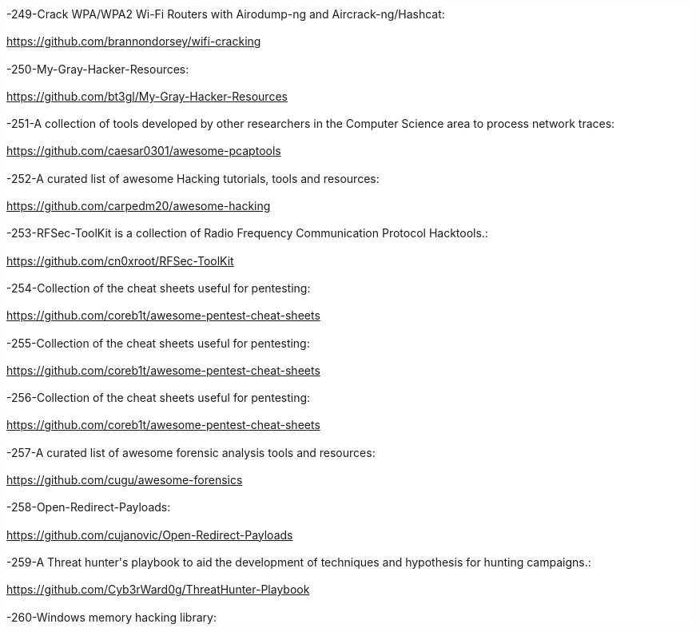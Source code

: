 
-249-Crack WPA/WPA2 Wi-Fi Routers with Airodump-ng and Aircrack-ng/Hashcat:


https://github.com/brannondorsey/wifi-cracking


-250-My-Gray-Hacker-Resources:


https://github.com/bt3gl/My-Gray-Hacker-Resources


-251-A collection of tools developed by other researchers in the Computer Science area to process network traces:


https://github.com/caesar0301/awesome-pcaptools


-252-A curated list of awesome Hacking tutorials, tools and resources:


https://github.com/carpedm20/awesome-hacking


-253-RFSec-ToolKit is a collection of Radio Frequency Communication Protocol Hacktools.:


https://github.com/cn0xroot/RFSec-ToolKit


-254-Collection of the cheat sheets useful for pentesting:


https://github.com/coreb1t/awesome-pentest-cheat-sheets


-255-Collection of the cheat sheets useful for pentesting:


https://github.com/coreb1t/awesome-pentest-cheat-sheets


-256-Collection of the cheat sheets useful for pentesting:


https://github.com/coreb1t/awesome-pentest-cheat-sheets


-257-A curated list of awesome forensic analysis tools and resources:


https://github.com/cugu/awesome-forensics


-258-Open-Redirect-Payloads:


https://github.com/cujanovic/Open-Redirect-Payloads


-259-A Threat hunter's playbook to aid the development of techniques and hypothesis for hunting campaigns.:


https://github.com/Cyb3rWard0g/ThreatHunter-Playbook


-260-Windows memory hacking library:

